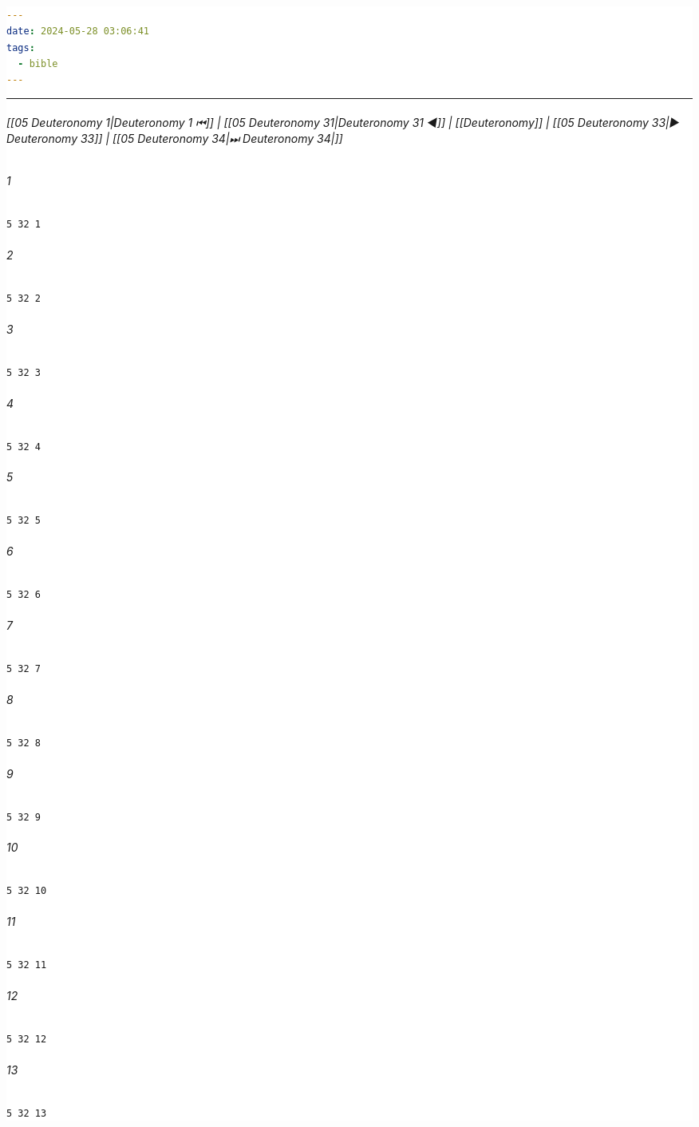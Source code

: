 ```yaml
---
date: 2024-05-28 03:06:41
tags:
  - bible
---
```

___

###### [[05 Deuteronomy 1|Deuteronomy 1 ⏮]] | [[05 Deuteronomy 31|Deuteronomy 31 ◀]] | [[Deuteronomy]] | [[05 Deuteronomy 33|▶ Deuteronomy 33]] | [[05 Deuteronomy 34|⏭ Deuteronomy 34|]]

###### 1
``` verse
5 32 1 
```
###### 2
``` verse
5 32 2 
```
###### 3
``` verse
5 32 3 
```
###### 4
``` verse
5 32 4 
```
###### 5
``` verse
5 32 5 
```
###### 6
``` verse
5 32 6 
```
###### 7
``` verse
5 32 7 
```
###### 8
``` verse
5 32 8 
```
###### 9
``` verse
5 32 9 
```
###### 10
``` verse
5 32 10 
```
###### 11
``` verse
5 32 11 
```
###### 12
``` verse
5 32 12 
```
###### 13
``` verse
5 32 13 
```